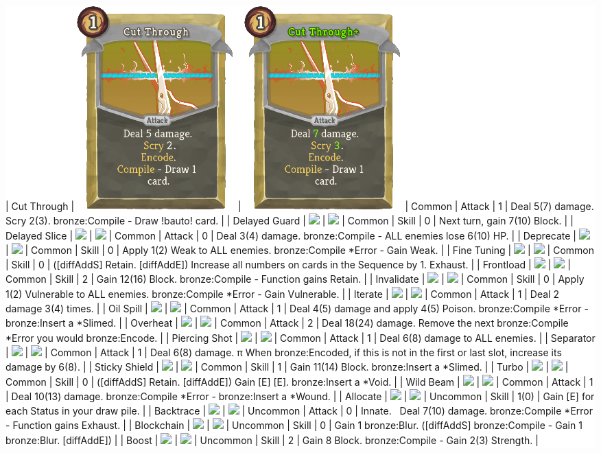 | Cut Through | ![](small-card-images/CutThrough.png) | ![](small-card-images/CutThroughPlus.png) | Common | Attack | 1 | Deal 5(7) damage. Scry 2(3). bronze:Compile - Draw !bauto! card. |
| Delayed Guard | ![](small-card-images/DelayedGuard.png) | ![](small-card-images/DelayedGuardPlus.png) | Common | Skill | 0 | Next turn, gain 7(10) Block. |
| Delayed Slice | ![](small-card-images/DelayedSlice.png) | ![](small-card-images/DelayedSlicePlus.png) | Common | Attack | 0 | Deal 3(4) damage. bronze:Compile - ALL enemies lose 6(10) HP. |
| Deprecate | ![](small-card-images/Deprecate.png) | ![](small-card-images/DeprecatePlus.png) | Common | Skill | 0 | Apply 1(2) Weak to ALL enemies. bronze:Compile *Error - Gain Weak. |
| Fine Tuning | ![](small-card-images/FineTuning.png) | ![](small-card-images/FineTuningPlus.png) | Common | Skill | 0 | ([diffAddS] Retain. [diffAddE]) Increase all numbers on cards in the Sequence by 1. Exhaust. |
| Frontload | ![](small-card-images/Frontload.png) | ![](small-card-images/FrontloadPlus.png) | Common | Skill | 2 | Gain 12(16) Block. bronze:Compile - Function gains Retain. |
| Invalidate | ![](small-card-images/Invalidate.png) | ![](small-card-images/InvalidatePlus.png) | Common | Skill | 0 | Apply 1(2) Vulnerable to ALL enemies. bronze:Compile *Error - Gain Vulnerable. |
| Iterate | ![](small-card-images/Iterate.png) | ![](small-card-images/IteratePlus.png) | Common | Attack | 1 | Deal 2 damage 3(4) times. |
| Oil Spill | ![](small-card-images/OilSpill.png) | ![](small-card-images/OilSpillPlus.png) | Common | Attack | 1 | Deal 4(5) damage and apply 4(5) Poison. bronze:Compile *Error - bronze:Insert a *Slimed. |
| Overheat | ![](small-card-images/Overheat.png) | ![](small-card-images/OverheatPlus.png) | Common | Attack | 2 | Deal 18(24) damage. Remove the next bronze:Compile *Error you would bronze:Encode. |
| Piercing Shot | ![](small-card-images/PiercingShot.png) | ![](small-card-images/PiercingShotPlus.png) | Common | Attack | 1 | Deal 6(8) damage to ALL enemies. |
| Separator | ![](small-card-images/Separator.png) | ![](small-card-images/SeparatorPlus.png) | Common | Attack | 1 | Deal 6(8) damage. π When bronze:Encoded, if this is not in the first or last slot, increase its damage by 6(8). |
| Sticky Shield | ![](small-card-images/StickyShield.png) | ![](small-card-images/StickyShieldPlus.png) | Common | Skill | 1 | Gain 11(14) Block. bronze:Insert a *Slimed. |
| Turbo | ![](small-card-images/Turbo.png) | ![](small-card-images/TurboPlus.png) | Common | Skill | 0 | ([diffAddS] Retain. [diffAddE]) Gain [E] [E]. bronze:Insert a *Void. |
| Wild Beam | ![](small-card-images/WildBeam.png) | ![](small-card-images/WildBeamPlus.png) | Common | Attack | 1 | Deal 10(13) damage. bronze:Compile *Error - bronze:Insert a *Wound. |
| Allocate | ![](small-card-images/Allocate.png) | ![](small-card-images/AllocatePlus.png) | Uncommon | Skill | 1(0) | Gain [E] for each Status in your draw pile. |
| Backtrace | ![](small-card-images/Backtrace.png) | ![](small-card-images/BacktracePlus.png) | Uncommon | Attack | 0 | Innate.   Deal 7(10) damage. bronze:Compile *Error - Function gains Exhaust. |
| Blockchain | ![](small-card-images/Blockchain.png) | ![](small-card-images/BlockchainPlus.png) | Uncommon | Skill | 0 | Gain 1 bronze:Blur. ([diffAddS] bronze:Compile - Gain 1 bronze:Blur. [diffAddE]) |
| Boost | ![](small-card-images/Boost.png) | ![](small-card-images/BoostPlus.png) | Uncommon | Skill | 2 | Gain 8 Block. bronze:Compile - Gain 2(3) Strength. |